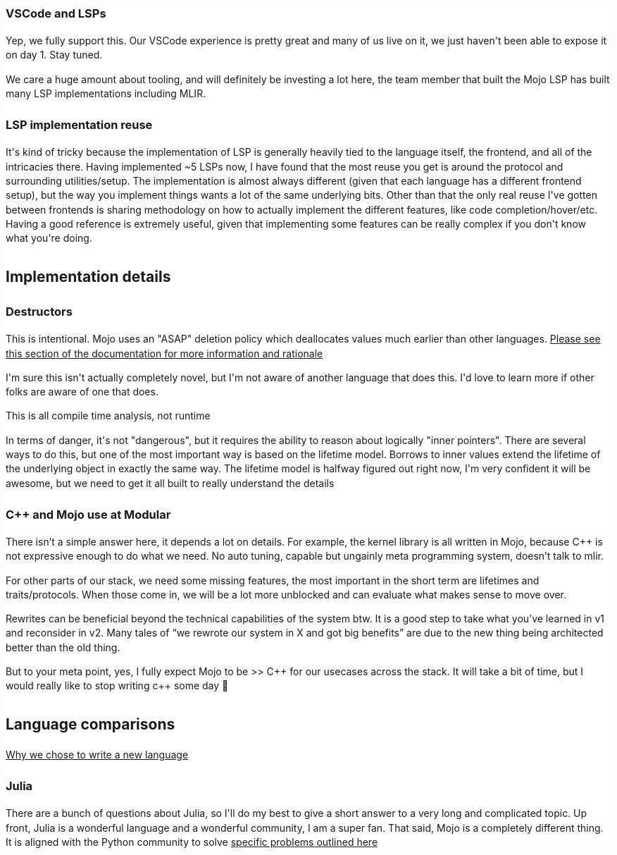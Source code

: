### VSCode and LSPs
Yep, we fully support this. Our VSCode experience is pretty great and many of us live on it, we just haven't been able to expose it on day 1. Stay tuned.

We care a huge amount about tooling, and will definitely be investing a lot here, the team member that built the Mojo LSP has built many LSP implementations including MLIR.

### LSP implementation reuse
It's kind of tricky because the implementation of LSP is generally heavily tied to the language itself, the frontend, and all of the intricacies there. Having implemented ~5 LSPs now, I have found that the most reuse you get is around the protocol and surrounding utilities/setup. The implementation is almost always different (given that each language has a different frontend setup), but the way you implement things wants a lot of the same underlying bits. Other than that the only real reuse I've gotten between frontends is sharing methodology on how to actually implement the different features, like code completion/hover/etc. Having a good reference is extremely useful, given that implementing some features can be really complex if you don't know what you're doing.

## Implementation details
### Destructors
This is intentional. Mojo uses an "ASAP" deletion policy which deallocates values much earlier than other languages.  [Please see this section of the documentation for more information and rationale](https://docs.modular.com/mojo/programming-manual.html#behavior-of-destructors)

I'm sure this isn't actually completely novel, but I'm not aware of another language that does this. I'd love to learn more if other folks are aware of one that does.

This is all compile time analysis, not runtime

In terms of danger, it's not "dangerous", but it requires the ability to reason about logically "inner pointers". There are several ways to do this, but one of the most important way is based on the lifetime model. Borrows to inner values extend the lifetime of the underlying object in exactly the same way. The lifetime model is halfway figured out right now, I'm very confident it will be awesome, but we need to get it all built to really understand the details

### C++ and Mojo use at Modular
There isn’t a simple answer here, it depends a lot on details.  For example, the kernel library is all written in Mojo, because C++ is not expressive enough to do what we need. No auto tuning, capable but ungainly meta programming system, doesn’t talk to mlir.

For other parts of our stack, we need some missing features, the most important in the short term are lifetimes and traits/protocols. When those come in, we will be a lot more unblocked and can evaluate what makes sense to move over.

Rewrites can be beneficial beyond the technical capabilities of the system btw.  It is a good step to take what you’ve learned in v1 and reconsider in v2.  Many tales of “we rewrote our system in X and got big benefits” are due to the new thing being architected better than the old thing.

But to your meta point, yes, I fully expect Mojo to be >> C++ for our usecases across the stack.  It will take a bit of time, but I would really like to stop writing c++ some day 🙂

## Language comparisons
[Why we chose to write a new language](https://docs.modular.com/mojo/why-mojo.html)
### Julia
There are a bunch of questions about Julia, so I'll do my best to give a short answer to a very long and complicated topic. Up front, Julia is a wonderful language and a wonderful community, I am a super fan.
That said, Mojo is a completely different thing. It is aligned with the Python community to solve [specific problems outlined here](https://docs.modular.com/mojo/why-mojo.html)
